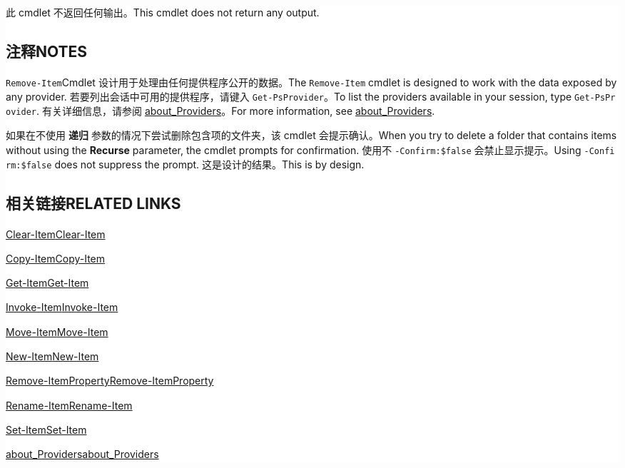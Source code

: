 <span data-ttu-id="1d712-210">此 cmdlet 不返回任何输出。</span><span class="sxs-lookup"><span data-stu-id="1d712-210">This cmdlet does not return any output.</span></span>

## <span data-ttu-id="1d712-211">注释</span><span class="sxs-lookup"><span data-stu-id="1d712-211">NOTES</span></span>

<span data-ttu-id="1d712-212">`Remove-Item`Cmdlet 设计用于处理由任何提供程序公开的数据。</span><span class="sxs-lookup"><span data-stu-id="1d712-212">The `Remove-Item` cmdlet is designed to work with the data exposed by any provider.</span></span> <span data-ttu-id="1d712-213">若要列出会话中可用的提供程序，请键入 `Get-PsProvider`。</span><span class="sxs-lookup"><span data-stu-id="1d712-213">To list the providers available in your session, type `Get-PsProvider`.</span></span> <span data-ttu-id="1d712-214">有关详细信息，请参阅 [about_Providers](../Microsoft.PowerShell.Core/About/about_Providers.md)。</span><span class="sxs-lookup"><span data-stu-id="1d712-214">For more information, see [about_Providers](../Microsoft.PowerShell.Core/About/about_Providers.md).</span></span>

<span data-ttu-id="1d712-215">如果在不使用 **递归** 参数的情况下尝试删除包含项的文件夹，该 cmdlet 会提示确认。</span><span class="sxs-lookup"><span data-stu-id="1d712-215">When you try to delete a folder that contains items without using the **Recurse** parameter, the cmdlet prompts for confirmation.</span></span> <span data-ttu-id="1d712-216">使用不 `-Confirm:$false` 会禁止显示提示。</span><span class="sxs-lookup"><span data-stu-id="1d712-216">Using `-Confirm:$false` does not suppress the prompt.</span></span> <span data-ttu-id="1d712-217">这是设计的结果。</span><span class="sxs-lookup"><span data-stu-id="1d712-217">This is by design.</span></span>

## <span data-ttu-id="1d712-218">相关链接</span><span class="sxs-lookup"><span data-stu-id="1d712-218">RELATED LINKS</span></span>

[<span data-ttu-id="1d712-219">Clear-Item</span><span class="sxs-lookup"><span data-stu-id="1d712-219">Clear-Item</span></span>](Clear-Item.md)

[<span data-ttu-id="1d712-220">Copy-Item</span><span class="sxs-lookup"><span data-stu-id="1d712-220">Copy-Item</span></span>](Copy-Item.md)

[<span data-ttu-id="1d712-221">Get-Item</span><span class="sxs-lookup"><span data-stu-id="1d712-221">Get-Item</span></span>](Get-Item.md)

[<span data-ttu-id="1d712-222">Invoke-Item</span><span class="sxs-lookup"><span data-stu-id="1d712-222">Invoke-Item</span></span>](Invoke-Item.md)

[<span data-ttu-id="1d712-223">Move-Item</span><span class="sxs-lookup"><span data-stu-id="1d712-223">Move-Item</span></span>](Move-Item.md)

[<span data-ttu-id="1d712-224">New-Item</span><span class="sxs-lookup"><span data-stu-id="1d712-224">New-Item</span></span>](New-Item.md)

[<span data-ttu-id="1d712-225">Remove-ItemProperty</span><span class="sxs-lookup"><span data-stu-id="1d712-225">Remove-ItemProperty</span></span>](Remove-ItemProperty.md)

[<span data-ttu-id="1d712-226">Rename-Item</span><span class="sxs-lookup"><span data-stu-id="1d712-226">Rename-Item</span></span>](Rename-Item.md)

[<span data-ttu-id="1d712-227">Set-Item</span><span class="sxs-lookup"><span data-stu-id="1d712-227">Set-Item</span></span>](Set-Item.md)

[<span data-ttu-id="1d712-228">about_Providers</span><span class="sxs-lookup"><span data-stu-id="1d712-228">about_Providers</span></span>](../Microsoft.PowerShell.Core/About/about_Providers.md)
